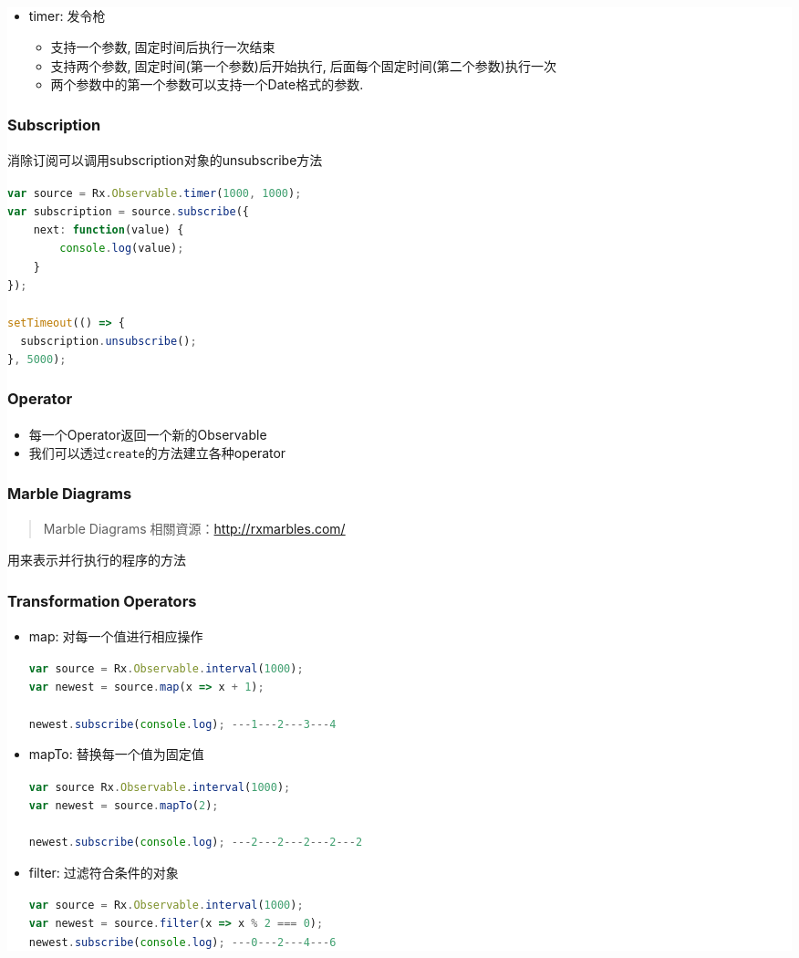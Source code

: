 * timer: 发令枪

    * 支持一个参数, 固定时间后执行一次结束
    * 支持两个参数, 固定时间(第一个参数)后开始执行, 后面每个固定时间(第二个参数)执行一次
    * 两个参数中的第一个参数可以支持一个Date格式的参数.

### Subscription

消除订阅可以调用subscription对象的unsubscribe方法

```typescript
var source = Rx.Observable.timer(1000, 1000);
var subscription = source.subscribe({
	next: function(value) {
		console.log(value);
	}
});

setTimeout(() => {
  subscription.unsubscribe();
}, 5000);
```

### Operator

* 每一个Operator返回一个新的Observable
* 我们可以透过`create`的方法建立各种operator

### Marble Diagrams

> Marble Diagrams 相關資源：http://rxmarbles.com/

用来表示并行执行的程序的方法

### Transformation Operators

* map: 对每一个值进行相应操作

    ```javascript
    var source = Rx.Observable.interval(1000);
    var newest = source.map(x => x + 1);
    
    newest.subscribe(console.log); ---1---2---3---4
    ```

* mapTo: 替换每一个值为固定值

    ```javascript
    var source Rx.Observable.interval(1000);
    var newest = source.mapTo(2);
    
    newest.subscribe(console.log); ---2---2---2---2---2
    ```

* filter: 过滤符合条件的对象

    ```javascript
    var source = Rx.Observable.interval(1000);
    var newest = source.filter(x => x % 2 === 0);
    newest.subscribe(console.log); ---0---2---4---6
    ```
